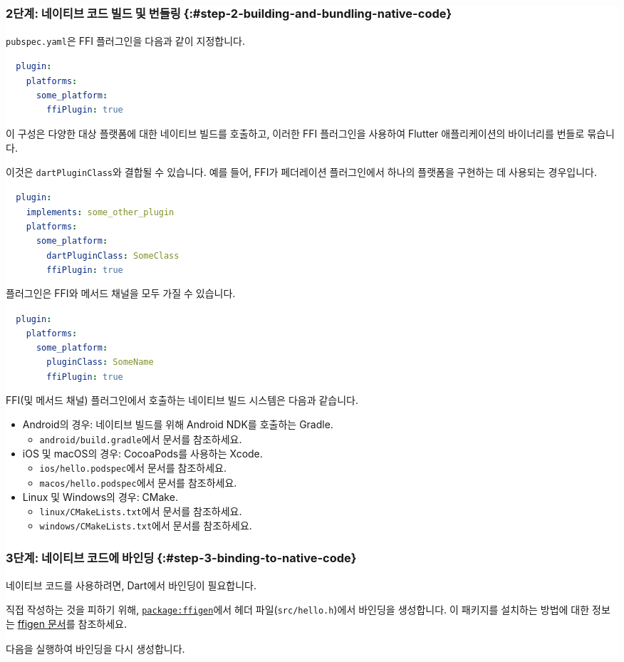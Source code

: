 
### 2단계: 네이티브 코드 빌드 및 번들링 {:#step-2-building-and-bundling-native-code}

`pubspec.yaml`은 FFI 플러그인을 다음과 같이 지정합니다.

```yaml
  plugin:
    platforms:
      some_platform:
        ffiPlugin: true
```

이 구성은 다양한 대상 플랫폼에 대한 네이티브 빌드를 호출하고, 
이러한 FFI 플러그인을 사용하여 Flutter 애플리케이션의 바이너리를 번들로 묶습니다.

이것은 `dartPluginClass`와 결합될 수 있습니다. 
예를 들어, FFI가 페더레이션 플러그인에서 하나의 플랫폼을 구현하는 데 사용되는 경우입니다.

```yaml
  plugin:
    implements: some_other_plugin
    platforms:
      some_platform:
        dartPluginClass: SomeClass
        ffiPlugin: true
```

플러그인은 FFI와 메서드 채널을 모두 가질 수 있습니다.

```yaml
  plugin:
    platforms:
      some_platform:
        pluginClass: SomeName
        ffiPlugin: true
```

FFI(및 메서드 채널) 플러그인에서 호출하는 네이티브 빌드 시스템은 다음과 같습니다.

* Android의 경우: 네이티브 빌드를 위해 Android NDK를 호출하는 Gradle.
  * `android/build.gradle`에서 문서를 참조하세요.
* iOS 및 macOS의 경우: CocoaPods를 사용하는 Xcode.
  * `ios/hello.podspec`에서 문서를 참조하세요.
  * `macos/hello.podspec`에서 문서를 참조하세요.
* Linux 및 Windows의 경우: CMake.
  * `linux/CMakeLists.txt`에서 문서를 참조하세요.
  * `windows/CMakeLists.txt`에서 문서를 참조하세요.

### 3단계: 네이티브 코드에 바인딩 {:#step-3-binding-to-native-code}

네이티브 코드를 사용하려면, Dart에서 바인딩이 필요합니다.

직접 작성하는 것을 피하기 위해, [`package:ffigen`][]에서 헤더 파일(`src/hello.h`)에서 바인딩을 생성합니다. 
이 패키지를 설치하는 방법에 대한 정보는 [ffigen 문서][ffigen docs]를 참조하세요.

다음을 실행하여 바인딩을 다시 생성합니다.


[Swift Package Manager]: https://www.swift.org/documentation/package-manager/
[`main` channel]: /release/upgrade#switching-flutter-channels
   [Private CocoaPods]: https://guides.cocoapods.org/making/private-cocoapods.html
[Privacy manifest files]: {{site.apple-dev}}/documentation/bundleresources/privacy_manifest_files
[Flutter in plugin tests]: /testing/plugins-in-tests
[Testing plugins]: /testing/testing-plugins
[CocoaPods Documentation]: https://guides.cocoapods.org/syntax/podspec.html
[Dart library package]: {{site.dart-site}}/guides/libraries/create-library-packages
[`device_info`]: {{site.pub-api}}/device_info/latest
[Effective Dart Documentation]: {{site.dart-site}}/guides/language/effective-dart/documentation
[federated plugins]: #federated-plugins
[ffigen docs]: {{site.pub-pkg}}/ffigen/install
[Android]: /platform-integration/android/c-interop
[iOS]: /platform-integration/ios/c-interop
[macOS]: /platform-integration/macos/c-interop
[`fluro`]: {{site.pub}}/packages/fluro
[Flutter editor]: /get-started/editor
[Flutter Favorites]: {{site.pub}}/flutter/favorites
[Flutter Favorites program]: /packages-and-plugins/favorites
[Gradle Documentation]: https://docs.gradle.org/current/userguide/tutorial_using_tasks.html
[helper isolate]: {{site.dart-site}}/guides/language/concurrency#background-workers
[How to Write a Flutter Web Plugin, Part 1]: {{site.flutter-medium}}/how-to-write-a-flutter-web-plugin-5e26c689ea1
[How To Write a Flutter Web Plugin, Part 2]: {{site.flutter-medium}}/how-to-write-a-flutter-web-plugin-part-2-afdddb69ece6
[issue #33302]: {{site.repo.flutter}}/issues/33302
[`LICENSE`]: #adding-licenses-to-the-license-file
[`path`]: {{site.pub}}/packages/path
[`package:ffigen`]: {{site.pub}}/packages/ffigen
[platform channel]: /platform-integration/platform-channels
[pub.dev]: {{site.pub}}
[publishing docs]: {{site.dart-site}}/tools/pub/publishing
[publishing is forever]: {{site.dart-site}}/tools/pub/publishing#publishing-is-forever
[supported-platforms]: #plugin-platforms
[test your plugin]: #testing-your-plugin
[unit tests]: /testing/overview#unit-tests
[`url_launcher`]: {{site.pub}}/packages/url_launcher
[Writing a good plugin]: {{site.flutter-medium}}/writing-a-good-flutter-plugin-1a561b986c9c